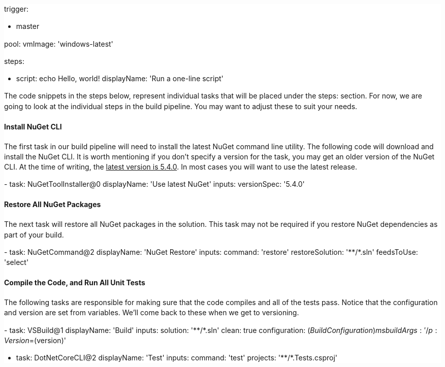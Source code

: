 trigger:
- master
 
pool:
  vmImage: 'windows-latest'
 
steps:
- script: echo Hello, world!
  displayName: 'Run a one-line script'

The code snippets in the steps below, represent individual tasks that will be placed under the steps: section. For now, we are going to look at the individual steps in the build pipeline. You may want to adjust these to suit your needs.

#### Install NuGet CLI

The first task in our build pipeline will need to install the latest NuGet command line utility. The following code will download and install the NuGet CLI. It is worth mentioning if you don’t specify a version for the task, you may get an older version of the NuGet CLI. At the time of writing, the [latest version is 5.4.0](https://www.nuget.org/downloads). In most cases you will want to use the latest release.

\- task: NuGetToolInstaller@0
  displayName: 'Use latest NuGet'
  inputs:
    versionSpec: '5.4.0'

#### Restore All NuGet Packages

The next task will restore all NuGet packages in the solution. This task may not be required if you restore NuGet dependencies as part of your build.

\- task: NuGetCommand@2
  displayName: 'NuGet Restore'
  inputs:
    command: 'restore'
    restoreSolution: '\*\*/\*.sln'
    feedsToUse: 'select'

#### Compile the Code, and Run All Unit Tests

The following tasks are responsible for making sure that the code compiles and all of the tests pass. Notice that the configuration and version are set from variables. We’ll come back to these when we get to versioning.

\- task: VSBuild@1
  displayName: 'Build'
  inputs:
    solution: '\*\*/\*.sln'
    clean: true
    configuration: $(BuildConfiguration)
    msbuildArgs: '/p:Version=$(version)'
 
- task: DotNetCoreCLI@2
  displayName: 'Test'
  inputs:
    command: 'test'
    projects: '\*\*/\*.Tests.csproj'
